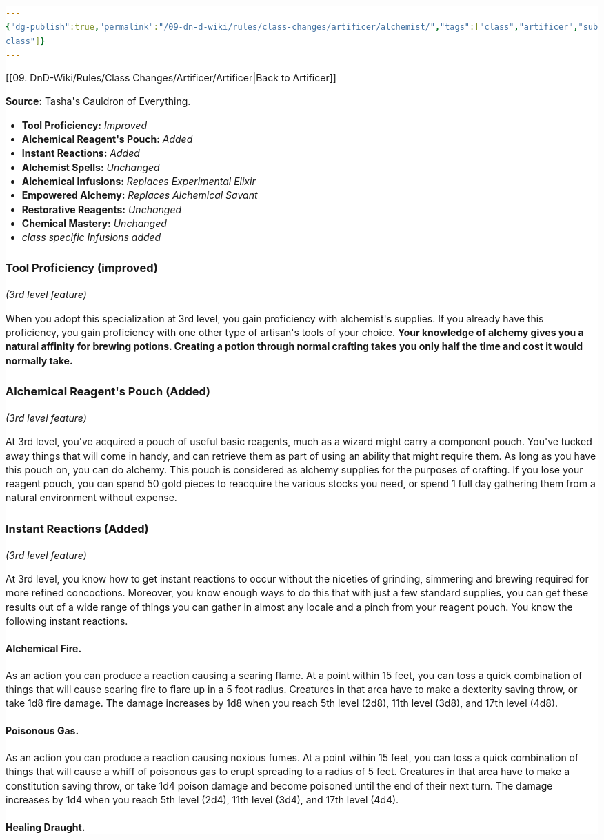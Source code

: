 ```yaml
---
{"dg-publish":true,"permalink":"/09-dn-d-wiki/rules/class-changes/artificer/alchemist/","tags":["class","artificer","subclass"]}
---
```



[[09. DnD-Wiki/Rules/Class Changes/Artificer/Artificer\|Back to Artificer]]

**Source:** Tasha's Cauldron of Everything.
* **Tool Proficiency:** *Improved*
* **Alchemical Reagent's Pouch:** *Added*
* **Instant Reactions:** *Added*
* **Alchemist Spells:** *Unchanged*
* **Alchemical Infusions:** *Replaces Experimental Elixir*
* **Empowered Alchemy:** *Replaces Alchemical Savant*
* **Restorative Reagents:** *Unchanged*
* **Chemical Mastery:** *Unchanged*
* *class specific Infusions added*
 

### Tool Proficiency (improved)
*(3rd level feature)*

When you adopt this specialization at 3rd level, you gain proficiency with alchemist's supplies. If you already have this proficiency, you gain proficiency with one other type of artisan's tools of your choice.
**Your knowledge of alchemy gives you a natural affinity for brewing potions. Creating a potion through normal crafting takes you only half the time and cost it would normally take.**

### Alchemical Reagent's Pouch (Added)
*(3rd level feature)*

At 3rd  level, you've acquired a pouch of useful basic reagents, much as a wizard might carry a component pouch. You've tucked away things that will come in handy, and can retrieve them as part of using an ability that might require them. As long as you have this pouch on, you can do alchemy. This pouch is considered as alchemy supplies for the purposes of crafting.
If you lose your reagent pouch, you can spend 50 gold pieces to reacquire the various stocks you need, or spend 1 full day gathering them from a natural environment without expense.

### Instant Reactions (Added)
*(3rd level feature)*

At 3rd level, you know how to get instant reactions to occur without the niceties of grinding, simmering and brewing required for more refined concoctions.
Moreover, you know enough ways to do this that with just a few standard supplies, you can get these results out of a wide range of things you can gather in almost any locale and a pinch from your reagent pouch.
You know the following instant reactions.
#### Alchemical Fire. 
As an action you can produce a reaction causing a searing flame. At a point within 15 feet, you can toss a quick combination of things that will cause searing fire to flare up in a 5 foot radius. Creatures in that area have to make a dexterity saving throw, or take 1d8 fire damage.
The damage increases by 1d8 when you reach 5th level (2d8), 11th level (3d8), and 17th level (4d8).
#### Poisonous Gas. 
As an action you can produce a reaction causing noxious fumes. At a point within 15 feet, you can toss a quick combination of things that will cause a whiff of poisonous gas to erupt spreading to a radius of 5 feet. Creatures in that area have to make a constitution saving throw, or take 1d4 poison damage and become poisoned until the end of their next turn.
The damage increases by 1d4 when you reach 5th level (2d4), 11th level (3d4), and 17th level (4d4).
#### Healing Draught. 